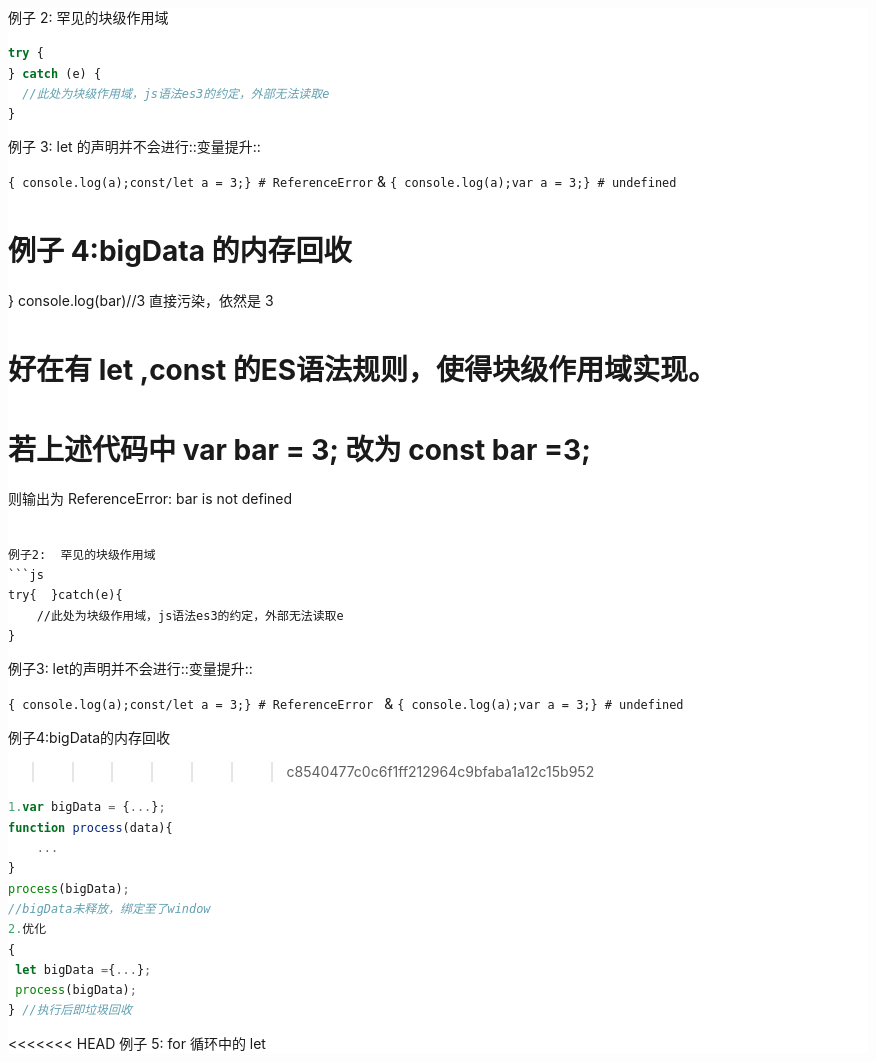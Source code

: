 例子 2: 罕见的块级作用域

```js
try {
} catch (e) {
  //此处为块级作用域，js语法es3的约定，外部无法读取e
}
```

例子 3: let 的声明并不会进行::变量提升::

`{ console.log(a);const/let a = 3;} # ReferenceError` & `{ console.log(a);var a = 3;} # undefined`

例子 4:bigData 的内存回收
=======
} 
console.log(bar)//3 直接污染，依然是 3
# 好在有 let ,const 的ES语法规则，使得块级作用域实现。
# 若上述代码中 var bar = 3; 改为 const bar =3; 
则输出为 ReferenceError: bar is not defined
```

例子2:  罕见的块级作用域
```js
try{  }catch(e){
	//此处为块级作用域，js语法es3的约定，外部无法读取e
}
```

例子3: let的声明并不会进行::变量提升::

`{ console.log(a);const/let a = 3;} # ReferenceError ` & `{ console.log(a);var a = 3;} # undefined `

例子4:bigData的内存回收
>>>>>>> c8540477c0c6f1ff212964c9bfaba1a12c15b952

```js
1.var bigData = {...};
function process(data){
	...
}
process(bigData);
//bigData未释放，绑定至了window
2.优化
{
 let bigData ={...};
 process(bigData);
} //执行后即垃圾回收
```

<<<<<<< HEAD
例子 5: for 循环中的 let
